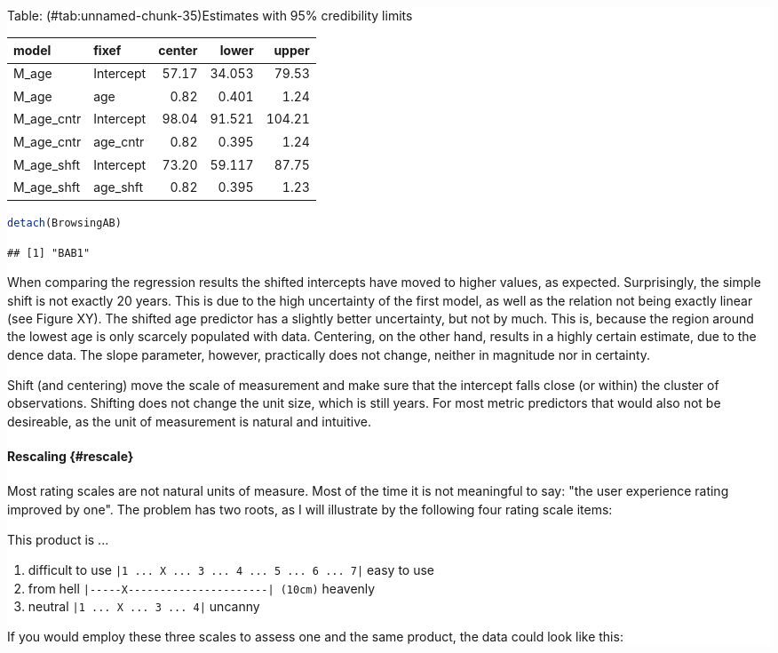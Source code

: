 

Table: (\#tab:unnamed-chunk-35)Estimates with 95% credibility limits

|model      |fixef     | center|  lower|  upper|
|:----------|:---------|------:|------:|------:|
|M_age      |Intercept |  57.17| 34.053|  79.53|
|M_age      |age       |   0.82|  0.401|   1.24|
|M_age_cntr |Intercept |  98.04| 91.521| 104.21|
|M_age_cntr |age_cntr  |   0.82|  0.395|   1.24|
|M_age_shft |Intercept |  73.20| 59.117|  87.75|
|M_age_shft |age_shft  |   0.82|  0.395|   1.23|




```r
detach(BrowsingAB)
```


```
## [1] "BAB1"
```

When comparing the regression results the shifted intercepts have moved to higher values, as expected.
Surprisingly, the simple shift is not exactly 20 years.
This is due to the high uncertainty of the first model, as well as the relation not being exactly linear (see Figure XY).
The shifted age predictor has a slightly better uncertainty, but not by much.
This is, because the region around the lowest age is only scarcely populated with data.
Centering, on the other hand, results in a highly certain estimate, due to the dence data.
The slope parameter, however, practically does not change, neither in magnitude nor in certainty.

Shift (and centering) move the scale of measurement and make sure that the intercept falls close (or within) the cluster of observations.
Shifting does not change the unit size, which is still years.
For most metric predictors that would also not be desireable, as the unit of measurement is natural and intuitive.

#### Rescaling {#rescale}

Most rating scales are not natural units of measure.
Most of the time it is not meaningful to say: "the user experience rating improved by one".
The problem has two roots, as I will illustrate by the following four rating scale items:

This product is ...

1.  difficult to use `|1 ... X ... 3 ... 4 ... 5 ... 6 ... 7|` easy to use
2.  from hell `|-----X----------------------| (10cm)` heavenly
3.  neutral `|1 ... X ... 3 ... 4|` uncanny

If you would employ these three scales to assess one and the same product, the data could look like this:
